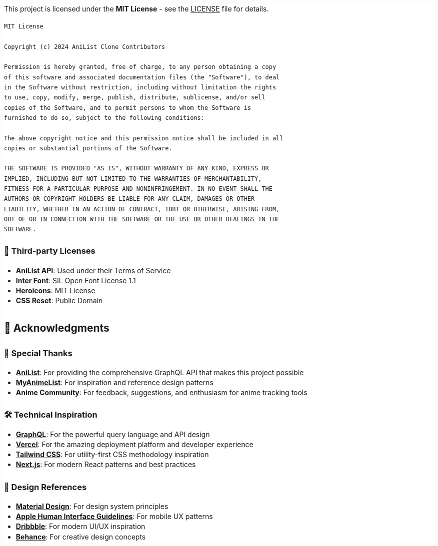 This project is licensed under the **MIT License** - see the [LICENSE](LICENSE) file for details.

```
MIT License

Copyright (c) 2024 AniList Clone Contributors

Permission is hereby granted, free of charge, to any person obtaining a copy
of this software and associated documentation files (the "Software"), to deal
in the Software without restriction, including without limitation the rights
to use, copy, modify, merge, publish, distribute, sublicense, and/or sell
copies of the Software, and to permit persons to whom the Software is
furnished to do so, subject to the following conditions:

The above copyright notice and this permission notice shall be included in all
copies or substantial portions of the Software.

THE SOFTWARE IS PROVIDED "AS IS", WITHOUT WARRANTY OF ANY KIND, EXPRESS OR
IMPLIED, INCLUDING BUT NOT LIMITED TO THE WARRANTIES OF MERCHANTABILITY,
FITNESS FOR A PARTICULAR PURPOSE AND NONINFRINGEMENT. IN NO EVENT SHALL THE
AUTHORS OR COPYRIGHT HOLDERS BE LIABLE FOR ANY CLAIM, DAMAGES OR OTHER
LIABILITY, WHETHER IN AN ACTION OF CONTRACT, TORT OR OTHERWISE, ARISING FROM,
OUT OF OR IN CONNECTION WITH THE SOFTWARE OR THE USE OR OTHER DEALINGS IN THE
SOFTWARE.
```

### **🤝 Third-party Licenses**

- **AniList API**: Used under their Terms of Service
- **Inter Font**: SIL Open Font License 1.1
- **Heroicons**: MIT License
- **CSS Reset**: Public Domain

## 🙏 Acknowledgments

### **🎯 Special Thanks**

- **[AniList](https://anilist.co)**: For providing the comprehensive GraphQL API that makes this project possible
- **[MyAnimeList](https://myanimelist.net)**: For inspiration and reference design patterns
- **Anime Community**: For feedback, suggestions, and enthusiasm for anime tracking tools

### **🛠 Technical Inspiration**

- **[GraphQL](https://graphql.org)**: For the powerful query language and API design
- **[Vercel](https://vercel.com)**: For the amazing deployment platform and developer experience
- **[Tailwind CSS](https://tailwindcss.com)**: For utility-first CSS methodology inspiration
- **[Next.js](https://nextjs.org)**: For modern React patterns and best practices

### **🎨 Design References**

- **[Material Design](https://material.io)**: For design system principles
- **[Apple Human Interface Guidelines](https://developer.apple.com/design/human-interface-guidelines/)**: For mobile UX patterns
- **[Dribbble](https://dribbble.com)**: For modern UI/UX inspiration
- **[Behance](https://behance.net)**: For creative design concepts
